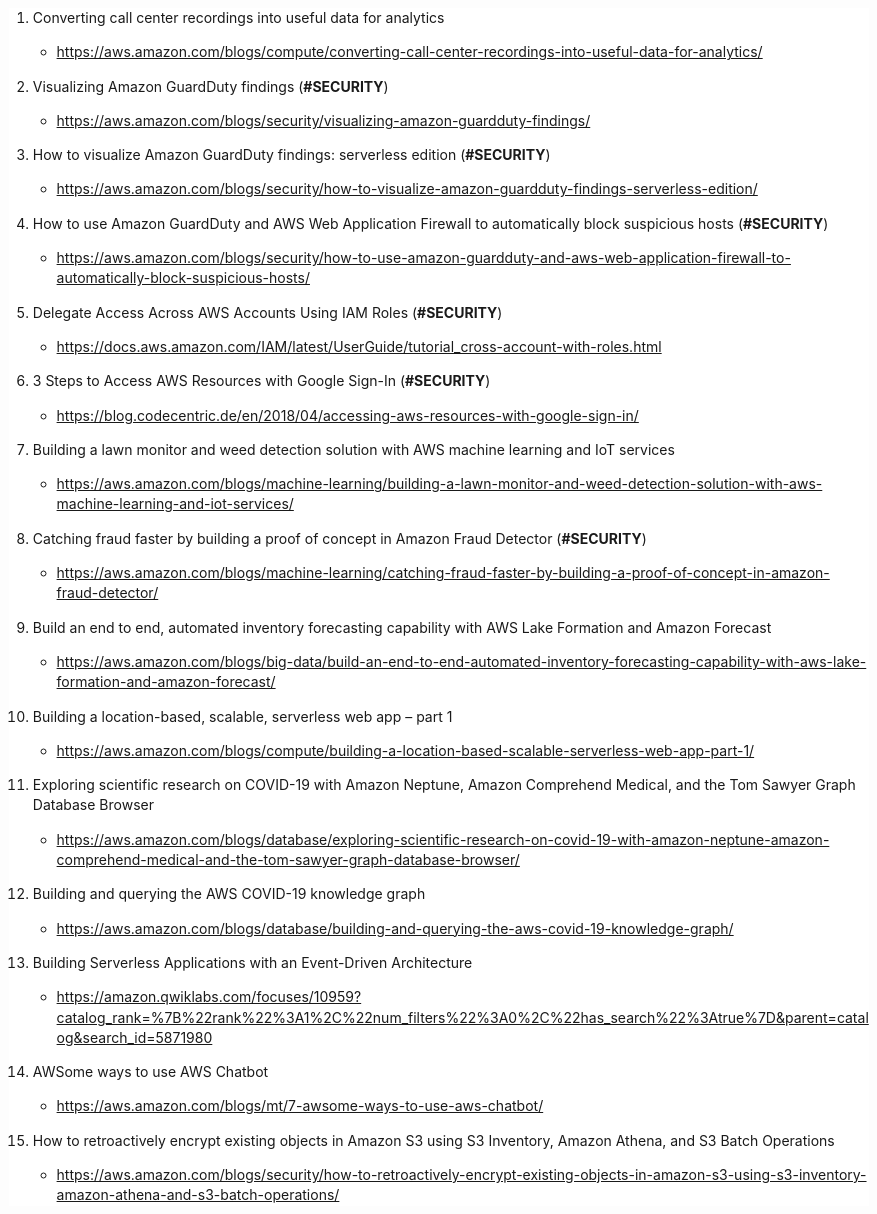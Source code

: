 1. Converting call center recordings into useful data for analytics
	- https://aws.amazon.com/blogs/compute/converting-call-center-recordings-into-useful-data-for-analytics/

1. Visualizing Amazon GuardDuty findings (**#SECURITY**)
	- https://aws.amazon.com/blogs/security/visualizing-amazon-guardduty-findings/

1. How to visualize Amazon GuardDuty findings: serverless edition (**#SECURITY**)
	- https://aws.amazon.com/blogs/security/how-to-visualize-amazon-guardduty-findings-serverless-edition/

1. How to use Amazon GuardDuty and AWS Web Application Firewall to automatically block suspicious hosts (**#SECURITY**)
	- https://aws.amazon.com/blogs/security/how-to-use-amazon-guardduty-and-aws-web-application-firewall-to-automatically-block-suspicious-hosts/

1. Delegate Access Across AWS Accounts Using IAM Roles (**#SECURITY**)
	- https://docs.aws.amazon.com/IAM/latest/UserGuide/tutorial_cross-account-with-roles.html

1. 3 Steps to Access AWS Resources with Google Sign-In (**#SECURITY**)
	- https://blog.codecentric.de/en/2018/04/accessing-aws-resources-with-google-sign-in/

1. Building a lawn monitor and weed detection solution with AWS machine learning and IoT services
	- https://aws.amazon.com/blogs/machine-learning/building-a-lawn-monitor-and-weed-detection-solution-with-aws-machine-learning-and-iot-services/

1. Catching fraud faster by building a proof of concept in Amazon Fraud Detector (**#SECURITY**)
	- https://aws.amazon.com/blogs/machine-learning/catching-fraud-faster-by-building-a-proof-of-concept-in-amazon-fraud-detector/

1. Build an end to end, automated inventory forecasting capability with AWS Lake Formation and Amazon Forecast
	- https://aws.amazon.com/blogs/big-data/build-an-end-to-end-automated-inventory-forecasting-capability-with-aws-lake-formation-and-amazon-forecast/

1. Building a location-based, scalable, serverless web app – part 1
	- https://aws.amazon.com/blogs/compute/building-a-location-based-scalable-serverless-web-app-part-1/

1. Exploring scientific research on COVID-19 with Amazon Neptune, Amazon Comprehend Medical, and the Tom Sawyer Graph Database Browser
	- https://aws.amazon.com/blogs/database/exploring-scientific-research-on-covid-19-with-amazon-neptune-amazon-comprehend-medical-and-the-tom-sawyer-graph-database-browser/

1. Building and querying the AWS COVID-19 knowledge graph
	- https://aws.amazon.com/blogs/database/building-and-querying-the-aws-covid-19-knowledge-graph/

1. Building Serverless Applications with an Event-Driven Architecture
	- https://amazon.qwiklabs.com/focuses/10959?catalog_rank=%7B%22rank%22%3A1%2C%22num_filters%22%3A0%2C%22has_search%22%3Atrue%7D&parent=catalog&search_id=5871980

1. AWSome ways to use AWS Chatbot
	- https://aws.amazon.com/blogs/mt/7-awsome-ways-to-use-aws-chatbot/

1. How to retroactively encrypt existing objects in Amazon S3 using S3 Inventory, Amazon Athena, and S3 Batch Operations
	- https://aws.amazon.com/blogs/security/how-to-retroactively-encrypt-existing-objects-in-amazon-s3-using-s3-inventory-amazon-athena-and-s3-batch-operations/
